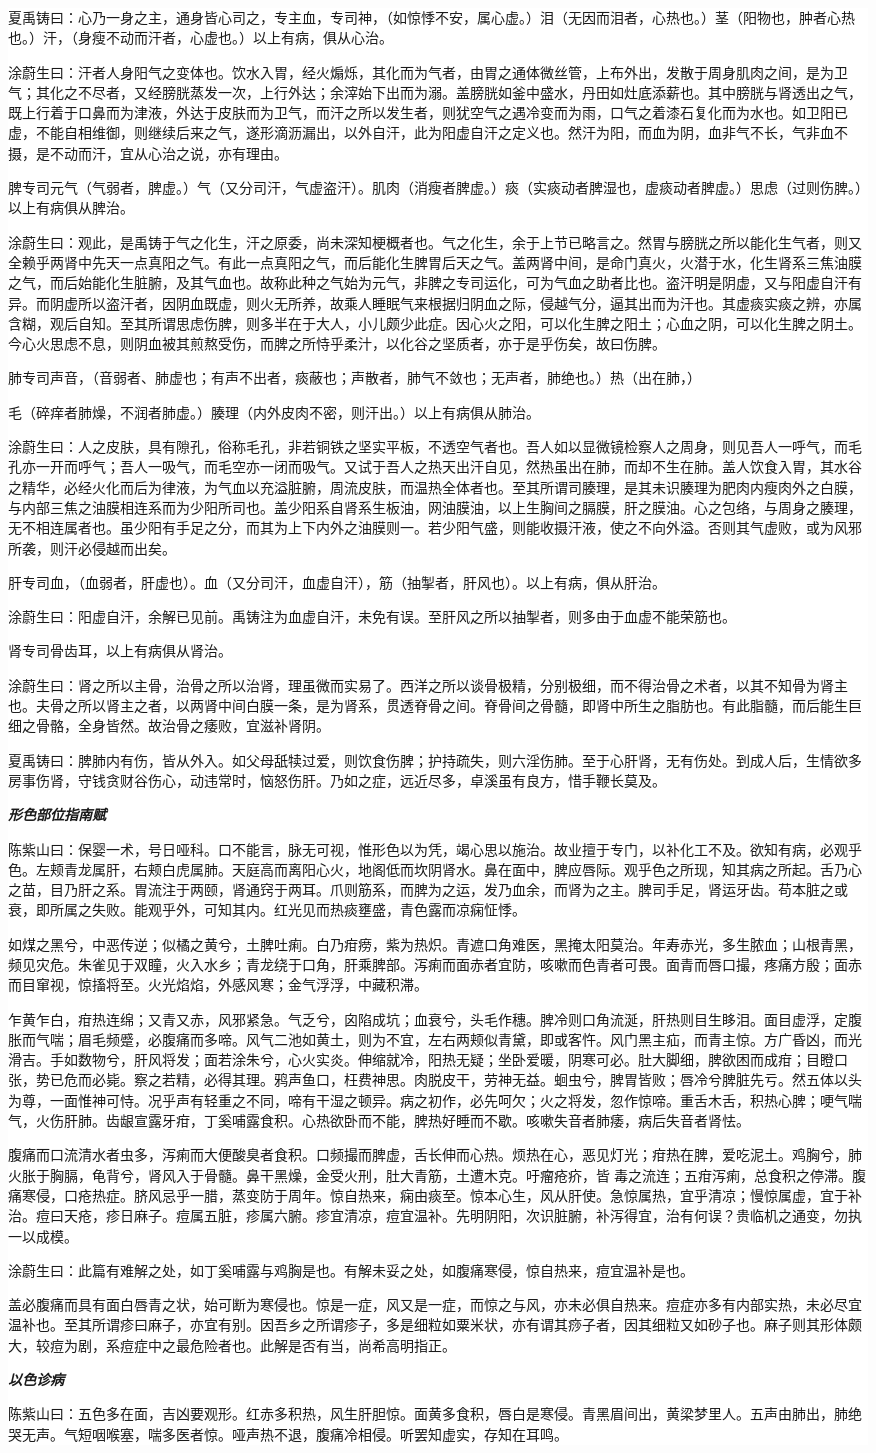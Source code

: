 夏禹铸曰：心乃一身之主，通身皆心司之，专主血，专司神，（如惊悸不安，属心虚。）泪（无因而泪者，心热也。）茎（阳物也，肿者心热也。）汗，（身瘦不动而汗者，心虚也。）以上有病，俱从心治。  

涂蔚生曰：汗者人身阳气之变体也。饮水入胃，经火煽烁，其化而为气者，由胃之通体微丝管，上布外出，发散于周身肌肉之间，是为卫气；其化之不尽者，又经膀胱蒸发一次，上行外达；余滓始下出而为溺。盖膀胱如釜中盛水，丹田如灶底添薪也。其中膀胱与肾透出之气，既上行着于口鼻而为津液，外达于皮肤而为卫气，而汗之所以发生者，则犹空气之遇冷变而为雨，口气之着漆石复化而为水也。如卫阳已虚，不能自相维御，则继续后来之气，遂形滴沥漏出，以外自汗，此为阳虚自汗之定义也。然汗为阳，而血为阴，血非气不长，气非血不摄，是不动而汗，宜从心治之说，亦有理由。  

脾专司元气（气弱者，脾虚。）气（又分司汗，气虚盗汗）。肌肉（消瘦者脾虚。）痰（实痰动者脾湿也，虚痰动者脾虚。）思虑（过则伤脾。）以上有病俱从脾治。  

涂蔚生曰：观此，是禹铸于气之化生，汗之原委，尚未深知梗概者也。气之化生，余于上节已略言之。然胃与膀胱之所以能化生气者，则又全赖乎两肾中先天一点真阳之气。有此一点真阳之气，而后能化生脾胃后天之气。盖两肾中间，是命门真火，火潜于水，化生肾系三焦油膜之气，而后始能化生脏腑，及其气血也。故称此种之气始为元气，非脾之专司运化，可为气血之助者比也。盗汗明是阴虚，又与阳虚自汗有异。而阴虚所以盗汗者，因阴血既虚，则火无所养，故乘人睡眠气来根据归阴血之际，侵越气分，逼其出而为汗也。其虚痰实痰之辨，亦属含糊，观后自知。至其所谓思虑伤脾，则多半在于大人，小儿颇少此症。因心火之阳，可以化生脾之阳土；心血之阴，可以化生脾之阴土。今心火思虑不息，则阴血被其煎熬受伤，而脾之所恃乎柔汁，以化谷之坚质者，亦于是乎伤矣，故曰伤脾。  

肺专司声音，（音弱者、肺虚也；有声不出者，痰蔽也；声散者，肺气不敛也；无声者，肺绝也。）热（出在肺，）  

毛（碎痒者肺燥，不润者肺虚。）腠理（内外皮肉不密，则汗出。）以上有病俱从肺治。  

涂蔚生曰：人之皮肤，具有隙孔，俗称毛孔，非若铜铁之坚实平板，不透空气者也。吾人如以显微镜检察人之周身，则见吾人一呼气，而毛孔亦一开而呼气；吾人一吸气，而毛空亦一闭而吸气。又试于吾人之热天出汗自见，然热虽出在肺，而却不生在肺。盖人饮食入胃，其水谷之精华，必经火化而后为律液，为气血以充溢脏腑，周流皮肤，而温热全体者也。至其所谓司腠理，是其未识腠理为肥肉内瘦肉外之白膜，与内部三焦之油膜相连系而为少阳所司也。盖少阳系自肾系生板油，网油膜油，以上生胸间之膈膜，肝之膜油。心之包络，与周身之腠理，无不相连属者也。虽少阳有手足之分，而其为上下内外之油膜则一。若少阳气盛，则能收摄汗液，使之不向外溢。否则其气虚败，或为风邪所袭，则汗必侵越而出矣。  

肝专司血，（血弱者，肝虚也）。血（又分司汗，血虚自汗），筋（抽掣者，肝风也）。以上有病，俱从肝治。  

涂蔚生曰：阳虚自汗，余解已见前。禹铸注为血虚自汗，未免有误。至肝风之所以抽掣者，则多由于血虚不能荣筋也。  

肾专司骨齿耳，以上有病俱从肾治。  

涂蔚生曰：肾之所以主骨，治骨之所以治肾，理虽微而实易了。西洋之所以谈骨极精，分别极细，而不得治骨之术者，以其不知骨为肾主也。夫骨之所以肾主之者，以两肾中间白膜一条，是为肾系，贯透脊骨之间。脊骨间之骨髓，即肾中所生之脂肪也。有此脂髓，而后能生巨细之骨骼，全身皆然。故治骨之痿败，宜滋补肾阴。  

夏禹铸曰：脾肺内有伤，皆从外入。如父母舐犊过爱，则饮食伤脾；护持疏失，则六淫伤肺。至于心肝肾，无有伤处。到成人后，生情欲多房事伤肾，守钱贪财谷伤心，动违常时，恼怒伤肝。乃如之症，远近尽多，卓溪虽有良方，惜手鞭长莫及。  

***形色部位指南赋***  

陈紫山曰：保婴一术，号日哑科。口不能言，脉无可视，惟形色以为凭，竭心思以施治。故业擅于专门，以补化工不及。欲知有病，必观乎色。左颊青龙属肝，右颊白虎属肺。天庭高而离阳心火，地阁低而坎阴肾水。鼻在面中，脾应唇际。观乎色之所现，知其病之所起。舌乃心之苗，目乃肝之系。胃流注于两颐，肾通窍于两耳。爪则筋系，而脾为之运，发乃血余，而肾为之主。脾司手足，肾运牙齿。苟本脏之或衰，即所属之失败。能观乎外，可知其内。红光见而热痰壅盛，青色露而凉痫怔悸。  

如煤之黑兮，中恶传逆；似橘之黄兮，土脾吐痢。白乃疳痨，紫为热炽。青遮口角难医，黑掩太阳莫治。年寿赤光，多生脓血；山根青黑，频见灾危。朱雀见于双瞳，火入水乡；青龙绕于口角，肝乘脾部。泻痢而面赤者宜防，咳嗽而色青者可畏。面青而唇口撮，疼痛方殷；面赤而目窜视，惊搐将至。火光焰焰，外感风寒；金气浮浮，中藏积滞。  

乍黄乍白，疳热连绵；又青又赤，风邪紧急。气乏兮，囟陷成坑；血衰兮，头毛作穗。脾冷则口角流涎，肝热则目生眵泪。面目虚浮，定腹胀而气喘；眉毛频蹙，必腹痛而多啼。风气二池如黄土，则为不宜，左右两颊似青黛，即或客忤。风门黑主疝，而青主惊。方广昏凶，而光滑吉。手如数物兮，肝风将发；面若涂朱兮，心火实炎。伸缩就冷，阳热无疑；坐卧爱暖，阴寒可必。肚大脚细，脾欲困而成疳；目瞪口张，势已危而必毙。察之若精，必得其理。鸦声鱼口，枉费神思。肉脱皮干，劳神无益。蛔虫兮，脾胃皆败；唇冷兮脾脏先亏。然五体以头为尊，一面惟神可恃。况乎声有轻重之不同，啼有干湿之顿异。病之初作，必先呵欠；火之将发，忽作惊啼。重舌木舌，积热心脾；哽气喘气，火伤肝肺。齿龈宣露牙疳，丁奚哺露食积。心热欲卧而不能，脾热好睡而不歇。咳嗽失音者肺痿，病后失音者肾怯。  

腹痛而口流清水者虫多，泻痢而大便酸臭者食积。口频撮而脾虚，舌长伸而心热。烦热在心，恶见灯光；疳热在脾，爱吃泥土。鸡胸兮，肺火胀于胸膈，龟背兮，肾风入于骨髓。鼻干黑燥，金受火刑，肚大青筋，土遭木克。吁瘤疮疥，皆 毒之流连；五疳泻痢，总食积之停滞。腹痛寒侵，口疮热症。脐风忌乎一腊，蒸变防于周年。惊自热来，痫由痰至。惊本心生，风从肝使。急惊属热，宜乎清凉；慢惊属虚，宜于补治。痘曰天疮，疹日麻子。痘属五脏，疹属六腑。疹宜清凉，痘宜温补。先明阴阳，次识脏腑，补泻得宜，治有何误？贵临机之通变，勿执一以成模。  

涂蔚生曰：此篇有难解之处，如丁奚哺露与鸡胸是也。有解未妥之处，如腹痛寒侵，惊自热来，痘宜温补是也。  

盖必腹痛而具有面白唇青之状，始可断为寒侵也。惊是一症，风又是一症，而惊之与风，亦未必俱自热来。痘症亦多有内部实热，未必尽宜温补也。至其所谓疹曰麻子，亦宜有别。因吾乡之所谓疹子，多是细粒如粟米状，亦有谓其痧子者，因其细粒又如砂子也。麻子则其形体颇大，较痘为剧，系痘症中之最危险者也。此解是否有当，尚希高明指正。  

***以色诊病***  

陈紫山曰：五色多在面，吉凶要观形。红赤多积热，风生肝胆惊。面黄多食积，唇白是寒侵。青黑眉间出，黄梁梦里人。五声由肺出，肺绝哭无声。气短咽喉塞，喘多医者惊。哑声热不退，腹痛冷相侵。听罢知虚实，存知在耳鸣。  
